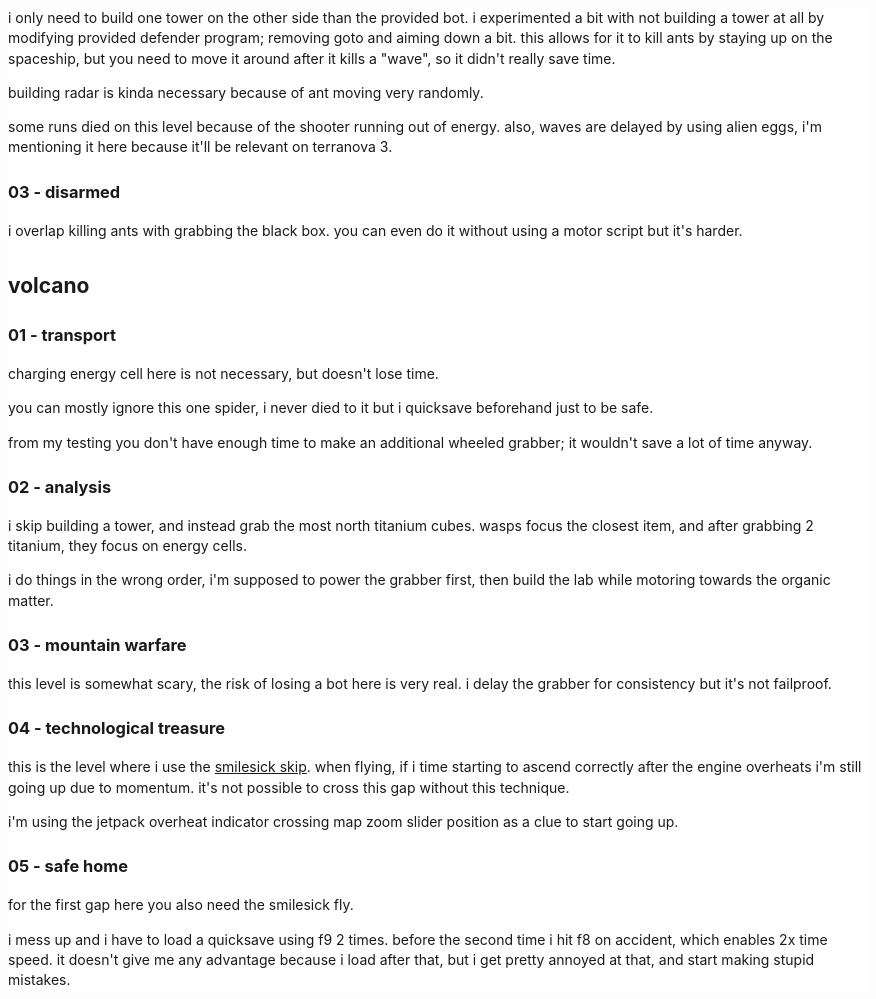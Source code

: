 i only need to build one tower on the other side than the provided bot. i
experimented a bit with not building a tower at all by modifying provided
defender program; removing goto and aiming down a bit. this allows for it to
kill ants by staying up on the spaceship, but you need to move it around after
it kills a "wave", so it didn't really save time.

building radar is kinda necessary because of ant moving very randomly.

some runs died on this level because of the shooter running out of energy.
also, waves are delayed by using alien eggs, i'm mentioning it here because
it'll be relevant on terranova 3.

### 03 - disarmed
i overlap killing ants with grabbing the black box. you can even do it without
using a motor script but it's harder.

## volcano
### 01 - transport
charging energy cell here is not necessary, but doesn't lose time.

you can mostly ignore this one spider, i never died to it but i quicksave
beforehand just to be safe.

from my testing you don't have enough time to make an additional wheeled
grabber; it wouldn't save a lot of time anyway.

### 02 - analysis
i skip building a tower, and instead grab the most north titanium cubes.
wasps focus the closest item, and after grabbing 2 titanium, they focus on
energy cells.

i do things in the wrong order, i'm supposed to power the grabber first, then
build the lab while motoring towards the organic matter.

### 03 - mountain warfare
this level is somewhat scary, the risk of losing a bot here is very real.
i delay the grabber for consistency but it's not failproof.

### 04 - technological treasure
this is the level where i use the
[smilesick skip](https://youtu.be/RiuduNKK6N8?t=112). when flying, if i time
starting to ascend correctly after the engine overheats i'm still going up
due to momentum. it's not possible to cross this gap without this technique.

i'm using the jetpack overheat indicator crossing map zoom slider position as
a clue to start going up.

### 05 - safe home
for the first gap here you also need the smilesick fly.

i mess up and i have to load a quicksave using f9 2 times. before the second
time i hit f8 on accident, which enables 2x time speed. it doesn't give me any
advantage because i load after that, but i get pretty annoyed at that, and
start making stupid mistakes.
